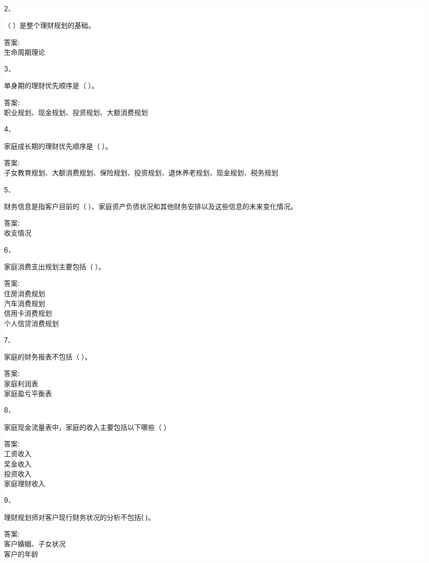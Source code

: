 2、

（  ）是整个理财规划的基础。  

答案:  
生命周期理论

3、

单身期的理财优先顺序是（  ）。

答案:  
职业规划、现金规划、投资规划、大额消费规划

4、

家庭成长期的理财优先顺序是（  ）。

答案:  
子女教育规划、大额消费规划、保险规划、投资规划、退休养老规划、现金规划、税务规划

5、

财务信息是指客户目前的（   ）、家庭资产负债状况和其他财务安排以及这些信息的未来变化情况。

答案:  
收支情况

6、

家庭消费支出规划主要包括（  ）。  

答案:  
住房消费规划  
汽车消费规划  
信用卡消费规划  
个人信贷消费规划

7、

家庭的财务报表不包括（  ）。  

答案:  
家庭利润表  
家庭盈亏平衡表

8、

家庭现金流量表中，家庭的收入主要包括以下哪些（    ）

答案:  
工资收入  
奖金收入  
投资收入  
家庭理财收入

9、

理财规划师对客户现行财务状况的分析不包括(   )。

答案:  
客户婚姻、子女状况  
客户的年龄
